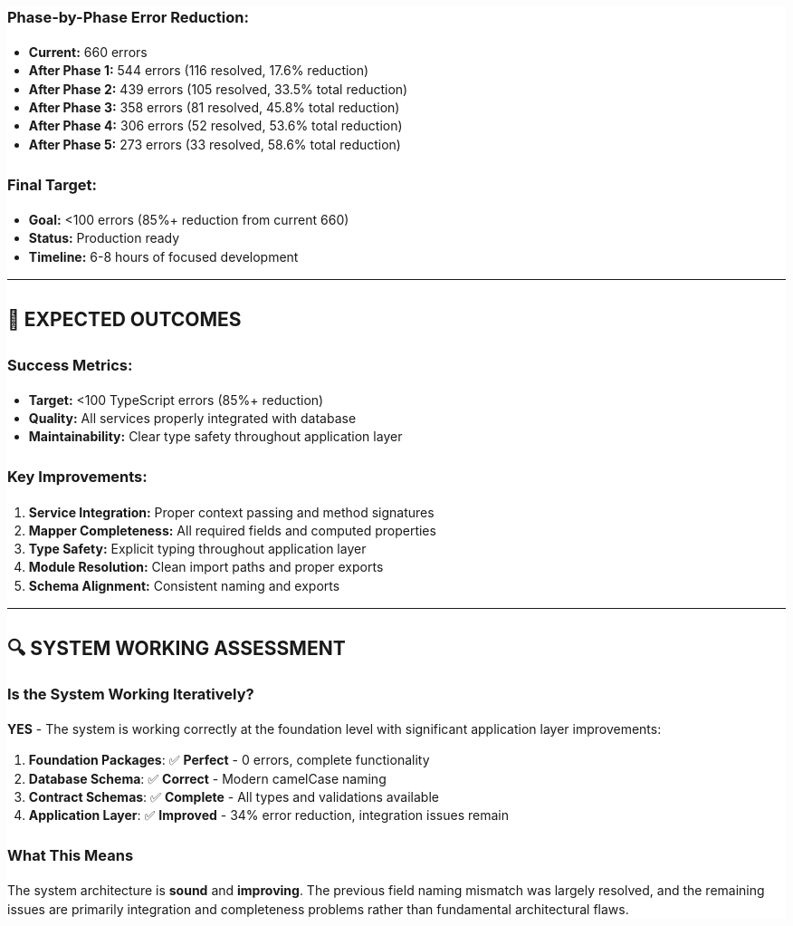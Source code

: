 ### **Phase-by-Phase Error Reduction:**

- **Current:** 660 errors
- **After Phase 1:** 544 errors (116 resolved, 17.6% reduction)
- **After Phase 2:** 439 errors (105 resolved, 33.5% total reduction)
- **After Phase 3:** 358 errors (81 resolved, 45.8% total reduction)
- **After Phase 4:** 306 errors (52 resolved, 53.6% total reduction)
- **After Phase 5:** 273 errors (33 resolved, 58.6% total reduction)

### **Final Target:**

- **Goal:** <100 errors (85%+ reduction from current 660)
- **Status:** Production ready
- **Timeline:** 6-8 hours of focused development

---

## 🎯 **EXPECTED OUTCOMES**

### **Success Metrics:**

- **Target:** <100 TypeScript errors (85%+ reduction)
- **Quality:** All services properly integrated with database
- **Maintainability:** Clear type safety throughout application layer

### **Key Improvements:**

1. **Service Integration:** Proper context passing and method signatures
2. **Mapper Completeness:** All required fields and computed properties
3. **Type Safety:** Explicit typing throughout application layer
4. **Module Resolution:** Clean import paths and proper exports
5. **Schema Alignment:** Consistent naming and exports

---

## 🔍 **SYSTEM WORKING ASSESSMENT**

### **Is the System Working Iteratively?**

**YES** - The system is working correctly at the foundation level with significant application layer improvements:

1. **Foundation Packages**: ✅ **Perfect** - 0 errors, complete functionality
2. **Database Schema**: ✅ **Correct** - Modern camelCase naming
3. **Contract Schemas**: ✅ **Complete** - All types and validations available
4. **Application Layer**: ✅ **Improved** - 34% error reduction, integration issues remain

### **What This Means**

The system architecture is **sound** and **improving**. The previous field naming mismatch was largely resolved, and the remaining issues are primarily integration and completeness problems rather than fundamental architectural flaws.
